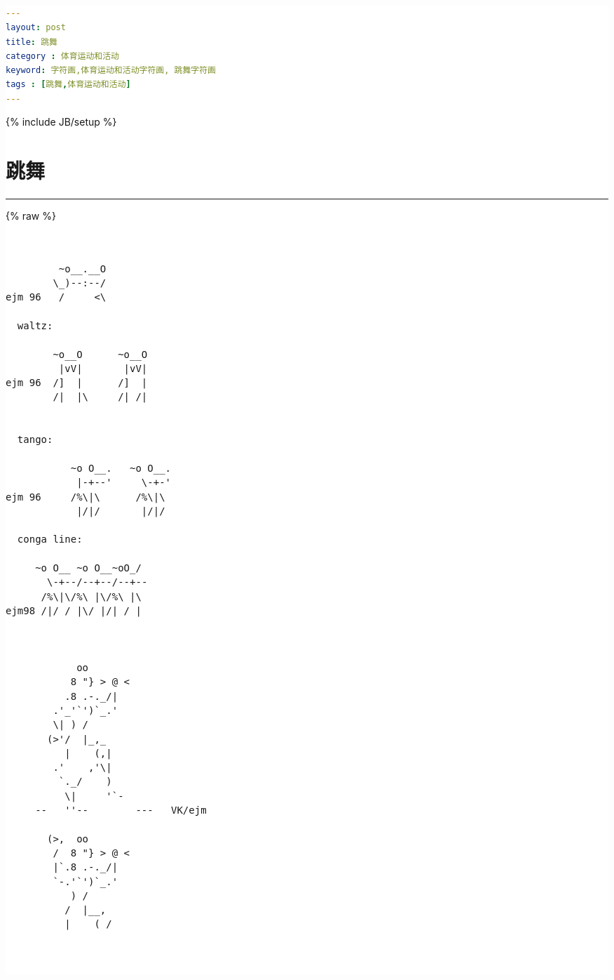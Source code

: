 ```yaml
---
layout: post
title: 跳舞
category : 体育运动和活动
keyword: 字符画,体育运动和活动字符画, 跳舞字符画
tags : [跳舞,体育运动和活动]
---
```

{% include JB/setup %}
# 跳舞
---
{% raw %}
<pre>


         ~o__.__O
        \_)--:--/
ejm 96   /     &lt;\

  waltz:

        ~o__O      ~o__O
         |vV|       |vV|
ejm 96  /]  |      /]  |
        /|  |\     /| /|


  tango:

           ~o O__.   ~o O__.
            |-+--&#039;     \-+-&#039;
ejm 96     /%\|\      /%\|\
            |/|/       |/|/

  conga line:

     ~o O__ ~o O__~oO_/
       \-+--/--+--/--+--
      /%\|\/%\ |\/%\ |\
ejm98 /|/ / |\/ |/| / |



            oo      
           8 &quot;} &gt; @ &lt;
          .8 .-._/| 
        .&#039;_&#039;`&#039;)`_.&#039;
        \| ) /    
       (&gt;&#039;/  |_,_      
          |    (,|   
        .&#039;    ,&#039;\|  
         `._/    )
          \|     &#039;`-     
     --   &#039;&#039;--        ---   VK/ejm

       (&gt;,  oo      
        /  8 &quot;} &gt; @ &lt;
        |`.8 .-._/| 
        `-.&#039;`&#039;)`_.&#039;
           ) /    
          /  |__,      
          |    ( /   